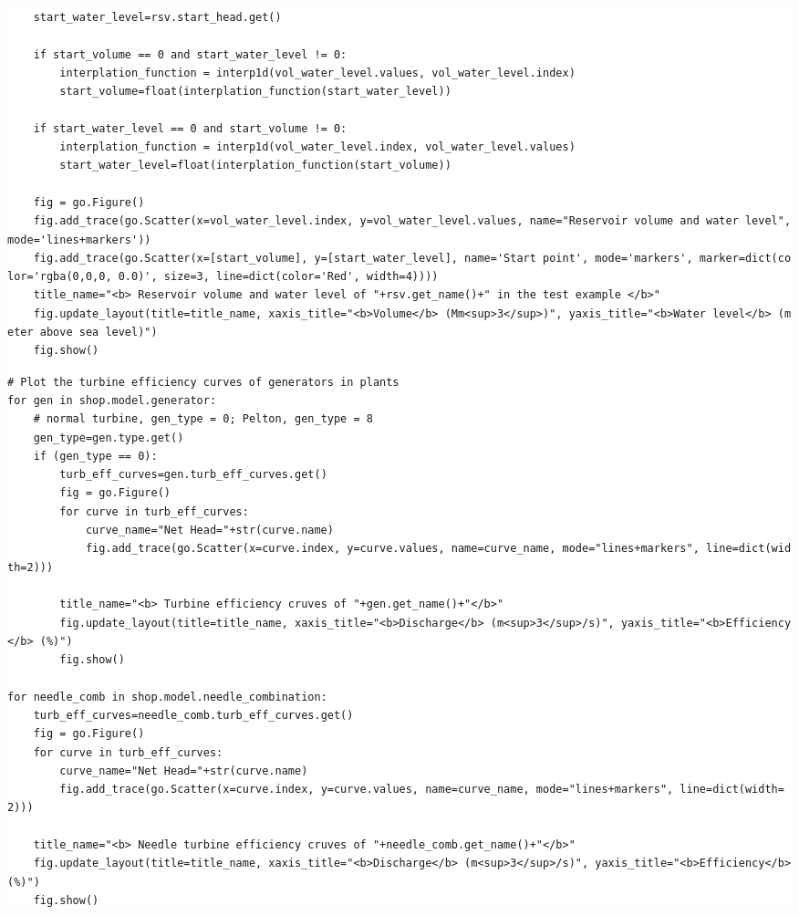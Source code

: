```{code-cell} ipython3
    start_water_level=rsv.start_head.get()
    
    if start_volume == 0 and start_water_level != 0: 
        interplation_function = interp1d(vol_water_level.values, vol_water_level.index)
        start_volume=float(interplation_function(start_water_level))
    
    if start_water_level == 0 and start_volume != 0:
        interplation_function = interp1d(vol_water_level.index, vol_water_level.values)
        start_water_level=float(interplation_function(start_volume))
        
    fig = go.Figure()
    fig.add_trace(go.Scatter(x=vol_water_level.index, y=vol_water_level.values, name="Reservoir volume and water level", mode='lines+markers'))
    fig.add_trace(go.Scatter(x=[start_volume], y=[start_water_level], name='Start point', mode='markers', marker=dict(color='rgba(0,0,0, 0.0)', size=3, line=dict(color='Red', width=4))))
    title_name="<b> Reservoir volume and water level of "+rsv.get_name()+" in the test example </b>"
    fig.update_layout(title=title_name, xaxis_title="<b>Volume</b> (Mm<sup>3</sup>)", yaxis_title="<b>Water level</b> (meter above sea level)")
    fig.show()
```

```{code-cell} ipython3
# Plot the turbine efficiency curves of generators in plants 
for gen in shop.model.generator:
    # normal turbine, gen_type = 0; Pelton, gen_type = 8
    gen_type=gen.type.get()
    if (gen_type == 0):
        turb_eff_curves=gen.turb_eff_curves.get()      
        fig = go.Figure()        
        for curve in turb_eff_curves:
            curve_name="Net Head="+str(curve.name)
            fig.add_trace(go.Scatter(x=curve.index, y=curve.values, name=curve_name, mode="lines+markers", line=dict(width=2)))
        
        title_name="<b> Turbine efficiency cruves of "+gen.get_name()+"</b>"
        fig.update_layout(title=title_name, xaxis_title="<b>Discharge</b> (m<sup>3</sup>/s)", yaxis_title="<b>Efficiency</b> (%)")       
        fig.show()

for needle_comb in shop.model.needle_combination:
    turb_eff_curves=needle_comb.turb_eff_curves.get()
    fig = go.Figure()        
    for curve in turb_eff_curves:
        curve_name="Net Head="+str(curve.name)
        fig.add_trace(go.Scatter(x=curve.index, y=curve.values, name=curve_name, mode="lines+markers", line=dict(width=2)))
    
    title_name="<b> Needle turbine efficiency cruves of "+needle_comb.get_name()+"</b>"
    fig.update_layout(title=title_name, xaxis_title="<b>Discharge</b> (m<sup>3</sup>/s)", yaxis_title="<b>Efficiency</b> (%)")       
    fig.show()
```
